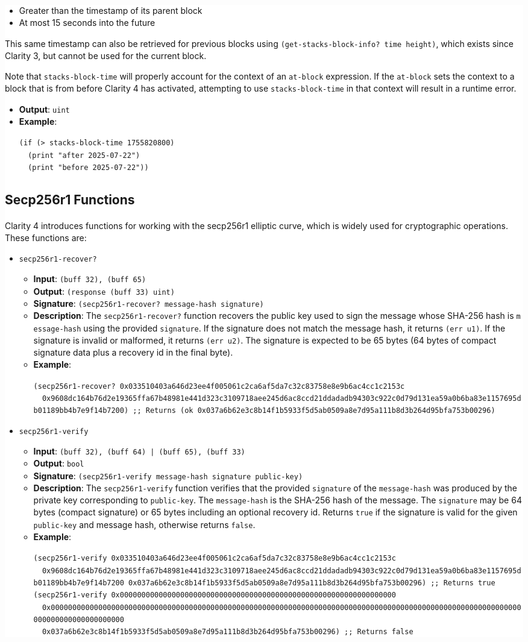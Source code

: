 - Greater than the timestamp of its parent block
- At most 15 seconds into the future

This same timestamp can also be retrieved for previous blocks using
`(get-stacks-block-info? time height)`, which exists since Clarity 3, but cannot
be used for the current block.

Note that `stacks-block-time` will properly account for the context of an
`at-block` expression. If the `at-block` sets the context to a block that is
from before Clarity 4 has activated, attempting to use `stacks-block-time` in
that context will result in a runtime error.

- **Output**: `uint`
- **Example**:
  ```clarity
  (if (> stacks-block-time 1755820800)
    (print "after 2025-07-22")
    (print "before 2025-07-22"))
  ```

## Secp256r1 Functions

Clarity 4 introduces functions for working with the secp256r1 elliptic curve,
which is widely used for cryptographic operations. These functions are:

- `secp256r1-recover?`

  - **Input**: `(buff 32), (buff 65)`
  - **Output**: `(response (buff 33) uint)`
  - **Signature**: `(secp256r1-recover? message-hash signature)`
  - **Description**: The `secp256r1-recover?` function recovers the public key
    used to sign the message whose SHA-256 hash is `message-hash` using the
    provided `signature`. If the signature does not match the message hash, it
    returns `(err u1)`. If the signature is invalid or malformed, it returns
    `(err u2)`. The signature is expected to be 65 bytes (64 bytes of compact
    signature data plus a recovery id in the final byte).
  - **Example**:
    ```clarity
    (secp256r1-recover? 0x033510403a646d23ee4f005061c2ca6af5da7c32c83758e8e9b6ac4cc1c2153c
      0x9608dc164b76d2e19365ffa67b48981e441d323c3109718aee245d6ac8ccd21ddadadb94303c922c0d79d131ea59a0b6ba83e1157695db01189bb4b7e9f14b7200) ;; Returns (ok 0x037a6b62e3c8b14f1b5933f5d5ab0509a8e7d95a111b8d3b264d95bfa753b00296)
    ```

- `secp256r1-verify`

  - **Input**: `(buff 32), (buff 64) | (buff 65), (buff 33)`
  - **Output**: `bool`
  - **Signature**: `(secp256r1-verify message-hash signature public-key)`
  - **Description**: The `secp256r1-verify` function verifies that the provided
    `signature` of the `message-hash` was produced by the private key
    corresponding to `public-key`. The `message-hash` is the SHA-256 hash of the
    message. The `signature` may be 64 bytes (compact signature) or 65 bytes
    including an optional recovery id. Returns `true` if the signature is valid
    for the given `public-key` and message hash, otherwise returns `false`.
  - **Example**:
    ```clarity
    (secp256r1-verify 0x033510403a646d23ee4f005061c2ca6af5da7c32c83758e8e9b6ac4cc1c2153c
      0x9608dc164b76d2e19365ffa67b48981e441d323c3109718aee245d6ac8ccd21ddadadb94303c922c0d79d131ea59a0b6ba83e1157695db01189bb4b7e9f14b7200 0x037a6b62e3c8b14f1b5933f5d5ab0509a8e7d95a111b8d3b264d95bfa753b00296) ;; Returns true
    (secp256r1-verify 0x0000000000000000000000000000000000000000000000000000000000000000
      0x0000000000000000000000000000000000000000000000000000000000000000000000000000000000000000000000000000000000000000000000000000000000
      0x037a6b62e3c8b14f1b5933f5d5ab0509a8e7d95a111b8d3b264d95bfa753b00296) ;; Returns false
    ```
